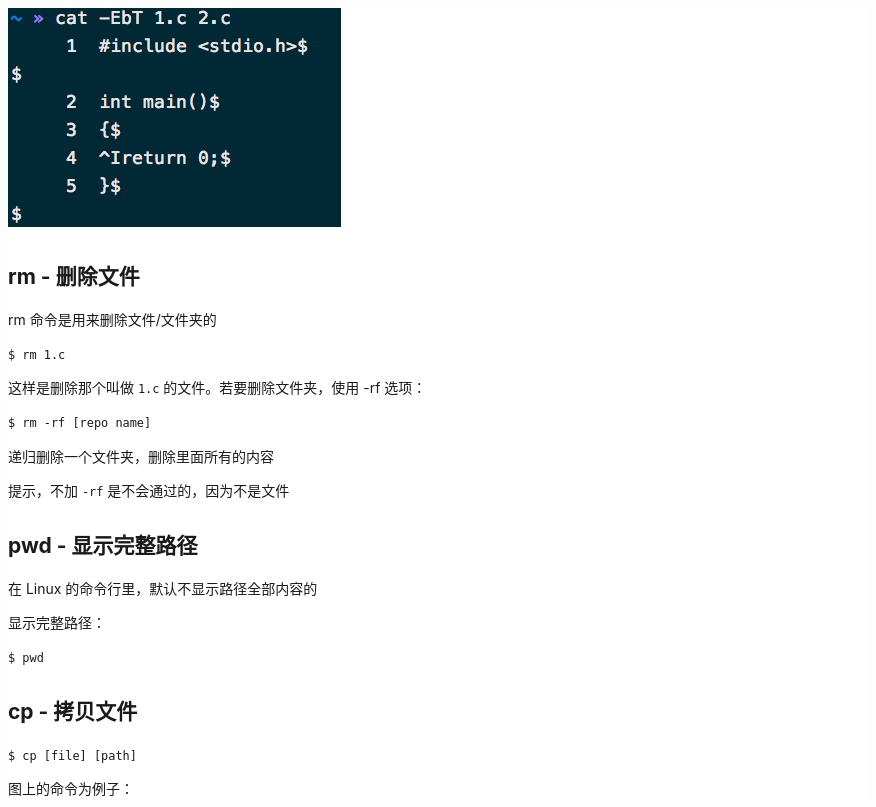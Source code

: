 ![cat-EbT](cat-EbT.png)

## rm - 删除文件

rm 命令是用来删除文件/文件夹的

```shell
$ rm 1.c
```

这样是删除那个叫做 `1.c` 的文件。若要删除文件夹，使用 -rf 选项：

```shell
$ rm -rf [repo name]
```

递归删除一个文件夹，删除里面所有的内容

提示，不加 `-rf` 是不会通过的，因为不是文件

## pwd - 显示完整路径

在 Linux 的命令行里，默认不显示路径全部内容的

显示完整路径：

```shell
$ pwd
```

## cp - 拷贝文件

```shell
$ cp [file] [path]
```

图上的命令为例子：

